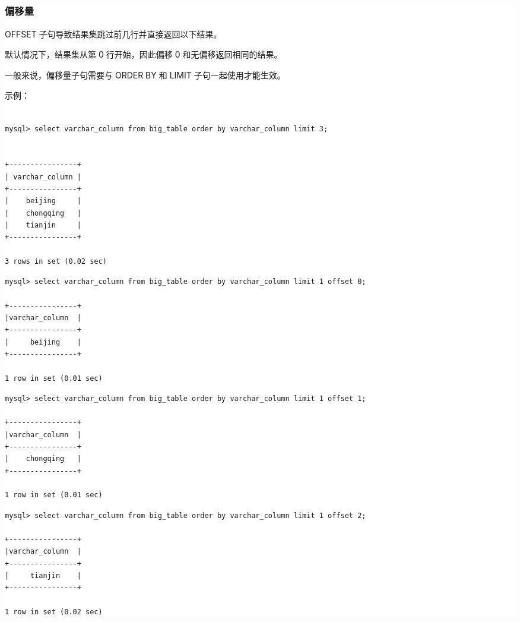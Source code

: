 ```plain text
```


### 偏移量


OFFSET 子句导致结果集跳过前几行并直接返回以下结果。

默认情况下，结果集从第 0 行开始，因此偏移 0 和无偏移返回相同的结果。

一般来说，偏移量子句需要与 ORDER BY 和 LIMIT 子句一起使用才能生效。

示例：

```plain text

mysql> select varchar_column from big_table order by varchar_column limit 3;


+----------------+
| varchar_column | 
+----------------+
|    beijing     | 
|    chongqing   | 
|    tianjin     | 
+----------------+

3 rows in set (0.02 sec)
```

```plain text
mysql> select varchar_column from big_table order by varchar_column limit 1 offset 0;

+----------------+
|varchar_column  |
+----------------+
|     beijing    |
+----------------+

1 row in set (0.01 sec)
```

```plain text
mysql> select varchar_column from big_table order by varchar_column limit 1 offset 1;

+----------------+
|varchar_column  |
+----------------+
|    chongqing   | 
+----------------+

1 row in set (0.01 sec)
```

```plain text
mysql> select varchar_column from big_table order by varchar_column limit 1 offset 2;

+----------------+
|varchar_column  |
+----------------+
|     tianjin    |     
+----------------+

1 row in set (0.02 sec)
```
